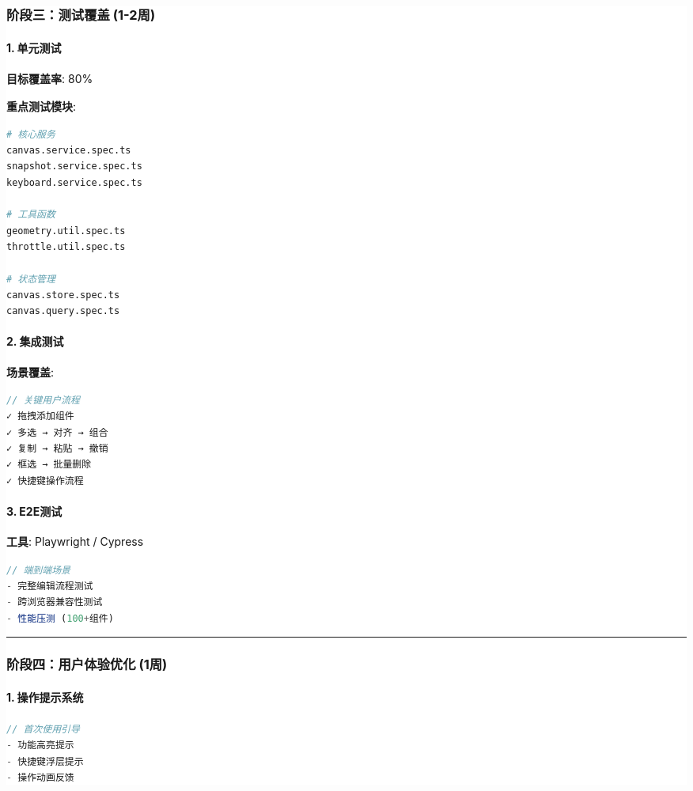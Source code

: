 
### 阶段三：测试覆盖 (1-2周)

#### 1. 单元测试
**目标覆盖率**: 80%

**重点测试模块**:
```bash
# 核心服务
canvas.service.spec.ts
snapshot.service.spec.ts
keyboard.service.spec.ts

# 工具函数
geometry.util.spec.ts
throttle.util.spec.ts

# 状态管理
canvas.store.spec.ts
canvas.query.spec.ts
```

#### 2. 集成测试
**场景覆盖**:
```typescript
// 关键用户流程
✓ 拖拽添加组件
✓ 多选 → 对齐 → 组合
✓ 复制 → 粘贴 → 撤销
✓ 框选 → 批量删除
✓ 快捷键操作流程
```

#### 3. E2E测试
**工具**: Playwright / Cypress

```typescript
// 端到端场景
- 完整编辑流程测试
- 跨浏览器兼容性测试
- 性能压测 (100+组件)
```

---

### 阶段四：用户体验优化 (1周)

#### 1. 操作提示系统
```typescript
// 首次使用引导
- 功能高亮提示
- 快捷键浮层提示
- 操作动画反馈
```

